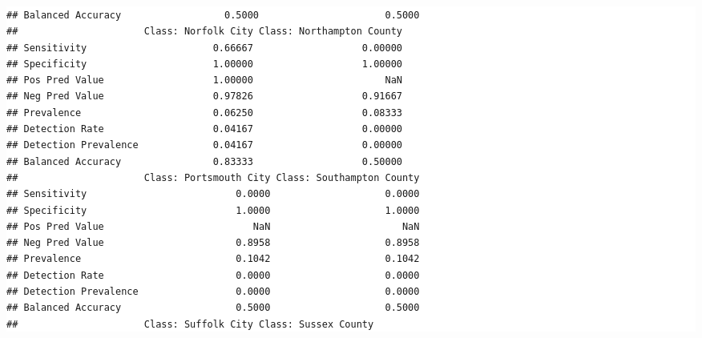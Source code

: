     ## Balanced Accuracy                  0.5000                      0.5000
    ##                      Class: Norfolk City Class: Northampton County
    ## Sensitivity                      0.66667                   0.00000
    ## Specificity                      1.00000                   1.00000
    ## Pos Pred Value                   1.00000                       NaN
    ## Neg Pred Value                   0.97826                   0.91667
    ## Prevalence                       0.06250                   0.08333
    ## Detection Rate                   0.04167                   0.00000
    ## Detection Prevalence             0.04167                   0.00000
    ## Balanced Accuracy                0.83333                   0.50000
    ##                      Class: Portsmouth City Class: Southampton County
    ## Sensitivity                          0.0000                    0.0000
    ## Specificity                          1.0000                    1.0000
    ## Pos Pred Value                          NaN                       NaN
    ## Neg Pred Value                       0.8958                    0.8958
    ## Prevalence                           0.1042                    0.1042
    ## Detection Rate                       0.0000                    0.0000
    ## Detection Prevalence                 0.0000                    0.0000
    ## Balanced Accuracy                    0.5000                    0.5000
    ##                      Class: Suffolk City Class: Sussex County